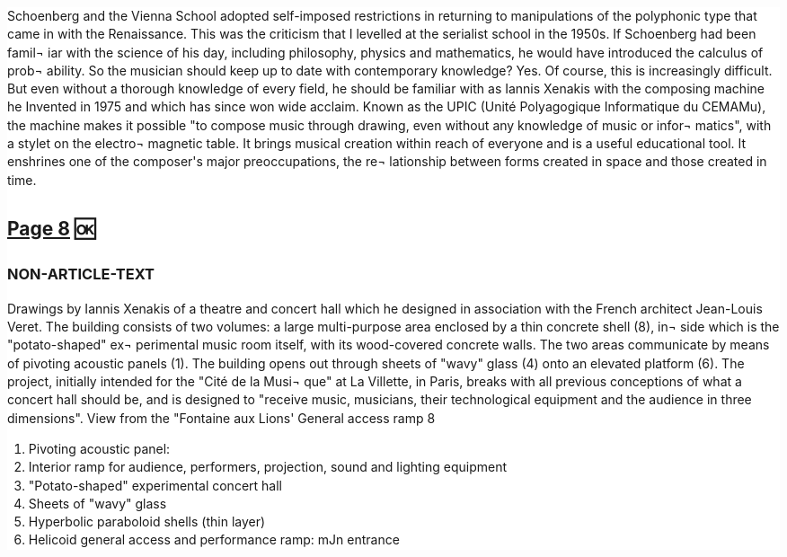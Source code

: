 Schoenberg and the Vienna School adopted
self-imposed restrictions in returning to
manipulations of the polyphonic type that
came in with the Renaissance. This was the
criticism that I levelled at the serialist school
in the 1950s. If Schoenberg had been famil¬
iar with the science of his day, including
philosophy, physics and mathematics, he
would have introduced the calculus of prob¬
ability.
So the musician should keep up to date with
contemporary knowledge?
Yes. Of course, this is increasingly difficult.
But even without a thorough knowledge of
every field, he should be familiar with as
Iannis Xenakis with the composing
machine he Invented in 1975 and which
has since won wide acclaim. Known as the
UPIC (Unité Polyagogique Informatique du
CEMAMu), the machine makes it possible
"to compose music through drawing, even
without any knowledge of music or infor¬
matics", with a stylet on the electro¬
magnetic table. It brings musical creation
within reach of everyone and is a useful
educational tool. It enshrines one of the
composer's major preoccupations, the re¬
lationship between forms created in space
and those created in time.
## [Page 8](https://demo.humlab.umu.se/courier/068918engo.pdf#page=8) 🆗
### NON-ARTICLE-TEXT
Drawings by Iannis Xenakis of a theatre
and concert hall which he designed in
association with the French architect
Jean-Louis Veret. The building consists of
two volumes: a large multi-purpose area
enclosed by a thin concrete shell (8), in¬
side which is the "potato-shaped" ex¬
perimental music room itself, with its
wood-covered concrete walls. The two
areas communicate by means of pivoting
acoustic panels (1). The building opens
out through sheets of "wavy" glass (4)
onto an elevated platform (6). The project,
initially intended for the "Cité de la Musi¬
que" at La Villette, in Paris, breaks with all
previous conceptions of what a concert
hall should be, and is designed to "receive
music, musicians, their technological
equipment and the audience in three
dimensions".
View from the "Fontaine aux Lions' General access ramp
8
1) Pivoting acoustic panel:
2) Interior ramp for audience, performers,
projection, sound and lighting equipment
3) "Potato-shaped" experimental concert hall
4) Sheets of "wavy" glass
8) Hyperbolic paraboloid shells (thin layer)
5) Helicoid general access and
performance ramp: mJn entrance